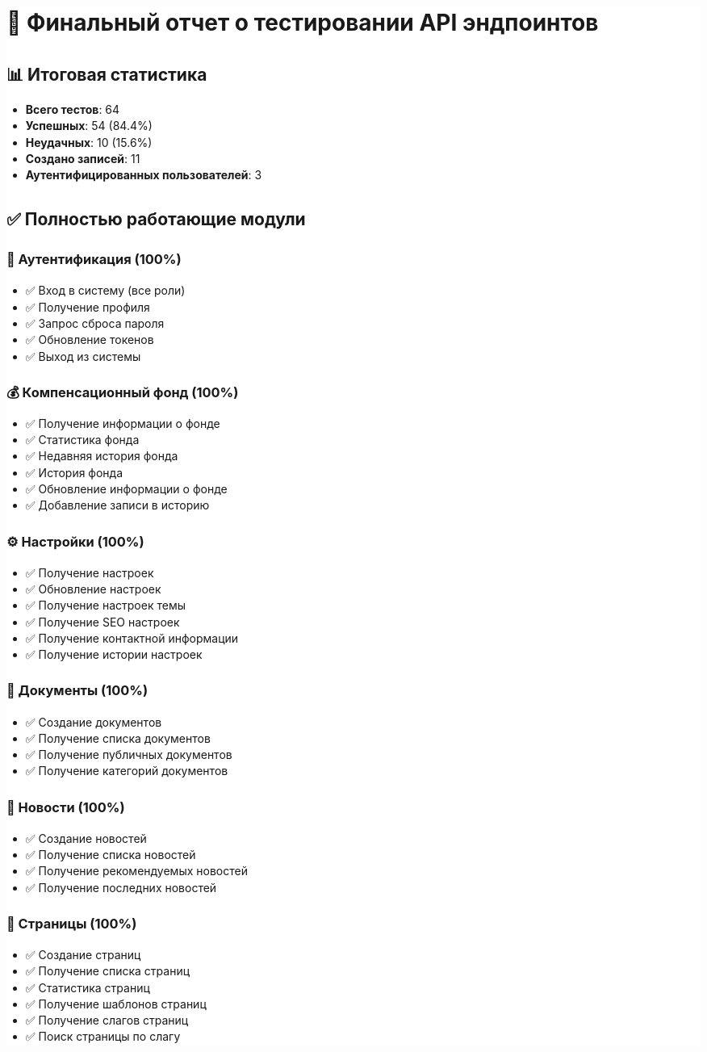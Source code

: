 # 🎯 Финальный отчет о тестировании API эндпоинтов

## 📊 Итоговая статистика

- **Всего тестов**: 64
- **Успешных**: 54 (84.4%)
- **Неудачных**: 10 (15.6%)
- **Создано записей**: 11
- **Аутентифицированных пользователей**: 3

## ✅ Полностью работающие модули

### 🔐 Аутентификация (100%)
- ✅ Вход в систему (все роли)
- ✅ Получение профиля
- ✅ Запрос сброса пароля
- ✅ Обновление токенов
- ✅ Выход из системы

### 💰 Компенсационный фонд (100%)
- ✅ Получение информации о фонде
- ✅ Статистика фонда
- ✅ Недавняя история фонда
- ✅ История фонда
- ✅ Обновление информации о фонде
- ✅ Добавление записи в историю

### ⚙️ Настройки (100%)
- ✅ Получение настроек
- ✅ Обновление настроек
- ✅ Получение настроек темы
- ✅ Получение SEO настроек
- ✅ Получение контактной информации
- ✅ Получение истории настроек

### 📄 Документы (100%)
- ✅ Создание документов
- ✅ Получение списка документов
- ✅ Получение публичных документов
- ✅ Получение категорий документов

### 📰 Новости (100%)
- ✅ Создание новостей
- ✅ Получение списка новостей
- ✅ Получение рекомендуемых новостей
- ✅ Получение последних новостей

### 📄 Страницы (100%)
- ✅ Создание страниц
- ✅ Получение списка страниц
- ✅ Статистика страниц
- ✅ Получение шаблонов страниц
- ✅ Получение слагов страниц
- ✅ Поиск страницы по слагу
